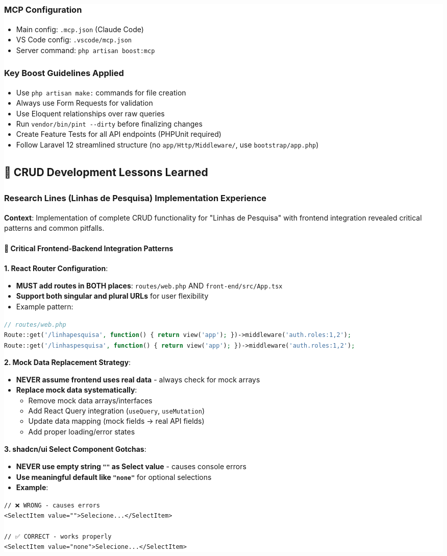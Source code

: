### MCP Configuration
- Main config: `.mcp.json` (Claude Code)
- VS Code config: `.vscode/mcp.json`
- Server command: `php artisan boost:mcp`

### Key Boost Guidelines Applied
- Use `php artisan make:` commands for file creation
- Always use Form Requests for validation
- Use Eloquent relationships over raw queries
- Run `vendor/bin/pint --dirty` before finalizing changes
- Create Feature Tests for all API endpoints (PHPUnit required)
- Follow Laravel 12 streamlined structure (no `app/Http/Middleware/`, use `bootstrap/app.php`)

## 🎯 **CRUD Development Lessons Learned**

### Research Lines (Linhas de Pesquisa) Implementation Experience

**Context**: Implementation of complete CRUD functionality for "Linhas de Pesquisa" with frontend integration revealed critical patterns and common pitfalls.

#### **🚨 Critical Frontend-Backend Integration Patterns**

**1. React Router Configuration**:
- **MUST add routes in BOTH places**: `routes/web.php` AND `front-end/src/App.tsx`
- **Support both singular and plural URLs** for user flexibility
- Example pattern:
```php
// routes/web.php
Route::get('/linhapesquisa', function() { return view('app'); })->middleware('auth.roles:1,2');
Route::get('/linhaspesquisa', function() { return view('app'); })->middleware('auth.roles:1,2');
```

**2. Mock Data Replacement Strategy**:
- **NEVER assume frontend uses real data** - always check for mock arrays
- **Replace mock data systematically**:
  - Remove mock data arrays/interfaces
  - Add React Query integration (`useQuery`, `useMutation`)
  - Update data mapping (mock fields → real API fields)
  - Add proper loading/error states

**3. shadcn/ui Select Component Gotchas**:
- **NEVER use empty string `""` as Select value** - causes console errors
- **Use meaningful default like `"none"`** for optional selections
- **Example**:
```tsx
// ❌ WRONG - causes errors
<SelectItem value="">Selecione...</SelectItem>

// ✅ CORRECT - works properly
<SelectItem value="none">Selecione...</SelectItem>
```
